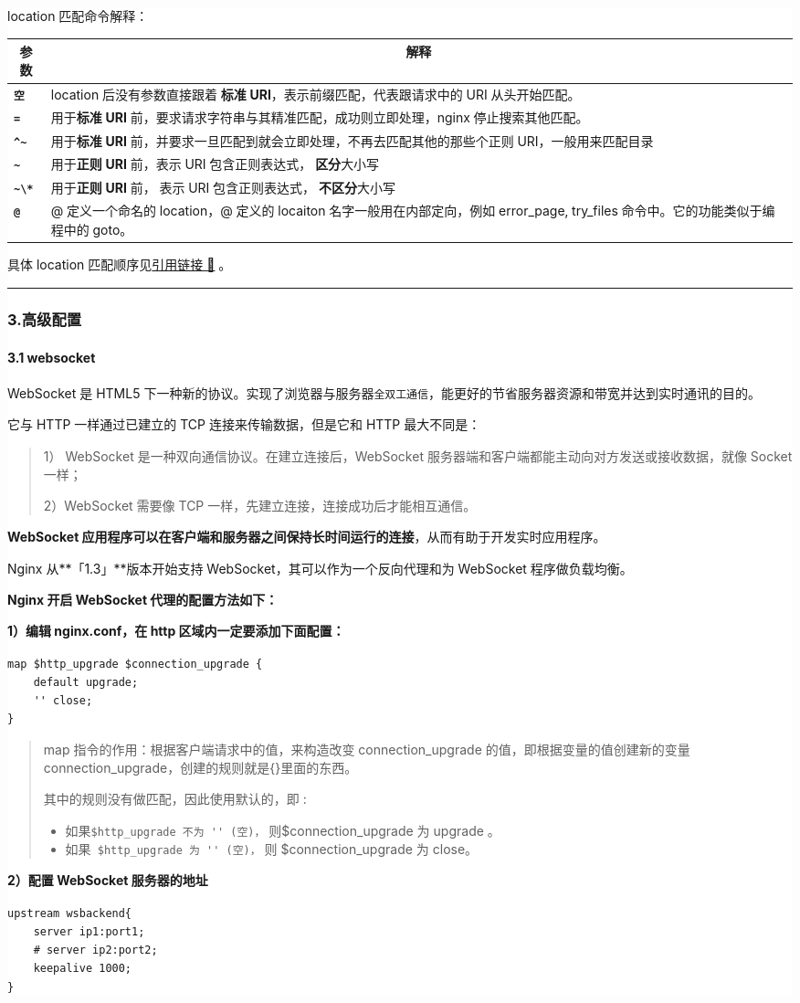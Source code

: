 location 匹配命令解释：

| 参数      | 解释                                                                                                                                |
| --------- | ----------------------------------------------------------------------------------------------------------------------------------- |
| **`空`**  | location 后没有参数直接跟着 **标准 URI**，表示前缀匹配，代表跟请求中的 URI 从头开始匹配。                                           |
| **`=`**   | 用于**标准 URI** 前，要求请求字符串与其精准匹配，成功则立即处理，nginx 停止搜索其他匹配。                                           |
| **`^~`**  | 用于**标准 URI** 前，并要求一旦匹配到就会立即处理，不再去匹配其他的那些个正则 URI，一般用来匹配目录                                 |
| **`~`**   | 用于**正则 URI** 前，表示 URI 包含正则表达式， **区分**大小写                                                                       |
| **`~\*`** | 用于**正则 URI** 前， 表示 URI 包含正则表达式， **不区分**大小写                                                                    |
| **`@`**   | @ 定义一个命名的 location，@ 定义的 locaiton 名字一般用在内部定向，例如 error_page, try_files 命令中。它的功能类似于编程中的 goto。 |

具体 location 匹配顺序见[引用链接 🔗](https://segmentfault.com/a/1190000022315733) 。

---

### 3.高级配置

#### 3.1 websocket

WebSocket 是 HTML5 下一种新的协议。实现了浏览器与服务器`全双工通信`，能更好的节省服务器资源和带宽并达到实时通讯的目的。

它与 HTTP 一样通过已建立的 TCP 连接来传输数据，但是它和 HTTP 最大不同是：

> 1） WebSocket 是一种双向通信协议。在建立连接后，WebSocket 服务器端和客户端都能主动向对方发送或接收数据，就像 Socket 一样；
>
> 2）WebSocket 需要像 TCP 一样，先建立连接，连接成功后才能相互通信。

**WebSocket 应用程序可以在客户端和服务器之间保持长时间运行的连接**，从而有助于开发实时应用程序。

Nginx 从**「1.3」**版本开始支持 WebSocket，其可以作为一个反向代理和为 WebSocket 程序做负载均衡。

**Nginx 开启 WebSocket 代理的配置方法如下：**

**1）编辑 nginx.conf，在 http 区域内一定要添加下面配置：**

```text
map $http_upgrade $connection_upgrade {
    default upgrade;
    '' close;
}
```

> map 指令的作用：根据客户端请求中的值，来构造改变 connection_upgrade 的值，即根据变量的值创建新的变量 connection_upgrade，创建的规则就是{}里面的东西。
>
> 其中的规则没有做匹配，因此使用默认的，即 :
>
> - 如果`$http_upgrade 不为 '' (空)，` 则$connection_upgrade 为 upgrade 。
> - 如果` $http_upgrade 为 '' (空)，` 则 $connection_upgrade 为 close。

**2）配置 WebSocket 服务器的地址**

```
upstream wsbackend{
	server ip1:port1;
	# server ip2:port2;
	keepalive 1000;
}
```
